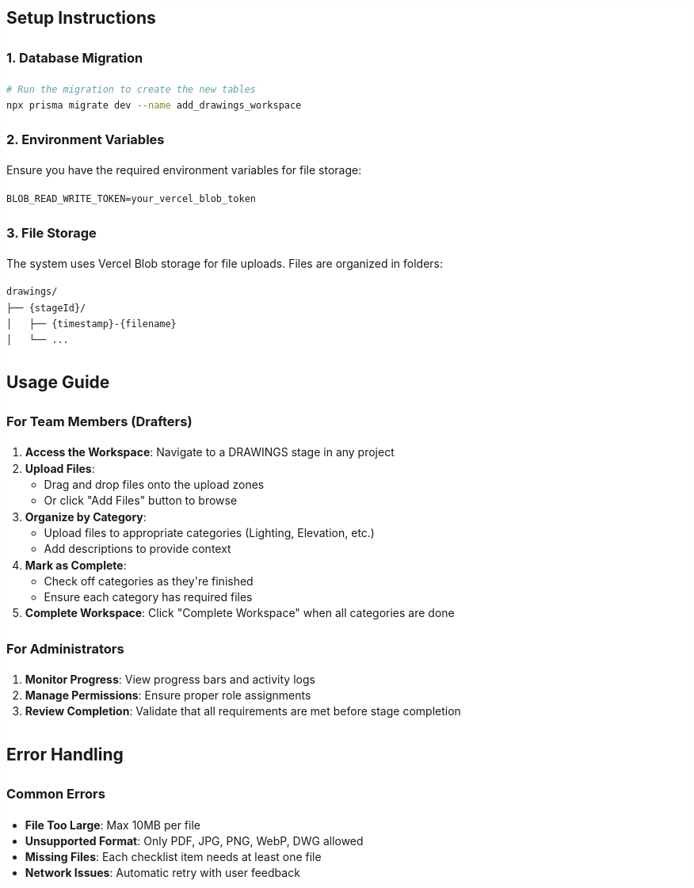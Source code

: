 ## Setup Instructions

### 1. Database Migration
```bash
# Run the migration to create the new tables
npx prisma migrate dev --name add_drawings_workspace
```

### 2. Environment Variables
Ensure you have the required environment variables for file storage:
```env
BLOB_READ_WRITE_TOKEN=your_vercel_blob_token
```

### 3. File Storage
The system uses Vercel Blob storage for file uploads. Files are organized in folders:
```
drawings/
├── {stageId}/
│   ├── {timestamp}-{filename}
│   └── ...
```

## Usage Guide

### For Team Members (Drafters)

1. **Access the Workspace**: Navigate to a DRAWINGS stage in any project
2. **Upload Files**: 
   - Drag and drop files onto the upload zones
   - Or click "Add Files" button to browse
3. **Organize by Category**:
   - Upload files to appropriate categories (Lighting, Elevation, etc.)
   - Add descriptions to provide context
4. **Mark as Complete**: 
   - Check off categories as they're finished
   - Ensure each category has required files
5. **Complete Workspace**: Click "Complete Workspace" when all categories are done

### For Administrators

1. **Monitor Progress**: View progress bars and activity logs
2. **Manage Permissions**: Ensure proper role assignments
3. **Review Completion**: Validate that all requirements are met before stage completion

## Error Handling

### Common Errors
- **File Too Large**: Max 10MB per file
- **Unsupported Format**: Only PDF, JPG, PNG, WebP, DWG allowed
- **Missing Files**: Each checklist item needs at least one file
- **Network Issues**: Automatic retry with user feedback
